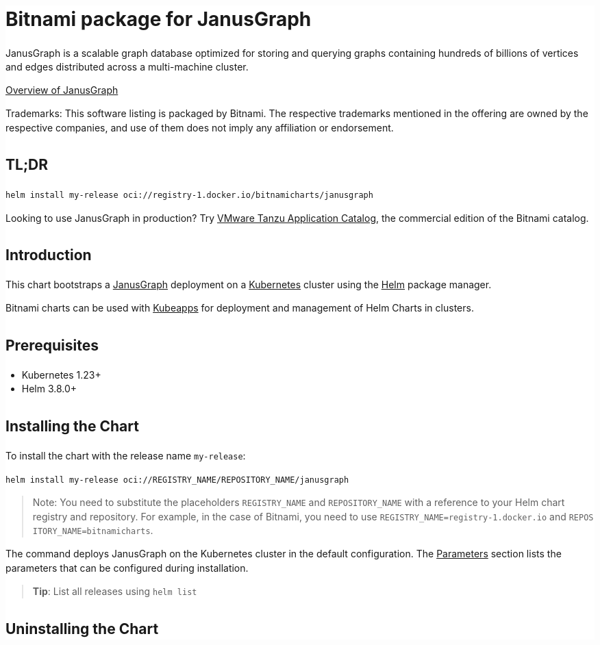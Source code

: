 

# Bitnami package for JanusGraph

JanusGraph is a scalable graph database optimized for storing and querying graphs containing hundreds of billions of vertices and edges distributed across a multi-machine cluster.

[Overview of JanusGraph](https://janusgraph.org/)

Trademarks: This software listing is packaged by Bitnami. The respective trademarks mentioned in the offering are owned by the respective companies, and use of them does not imply any affiliation or endorsement.

## TL;DR

```console
helm install my-release oci://registry-1.docker.io/bitnamicharts/janusgraph
```

Looking to use JanusGraph in production? Try [VMware Tanzu Application Catalog](https://bitnami.com/enterprise), the commercial edition of the Bitnami catalog.

## Introduction

This chart bootstraps a [JanusGraph](https://github.com/bitnami/containers/tree/main/bitnami/janusgraph) deployment on a [Kubernetes](https://kubernetes.io) cluster using the [Helm](https://helm.sh) package manager.

Bitnami charts can be used with [Kubeapps](https://kubeapps.dev/) for deployment and management of Helm Charts in clusters.

## Prerequisites

- Kubernetes 1.23+
- Helm 3.8.0+

## Installing the Chart

To install the chart with the release name `my-release`:

```console
helm install my-release oci://REGISTRY_NAME/REPOSITORY_NAME/janusgraph
```

> Note: You need to substitute the placeholders `REGISTRY_NAME` and `REPOSITORY_NAME` with a reference to your Helm chart registry and repository. For example, in the case of Bitnami, you need to use `REGISTRY_NAME=registry-1.docker.io` and `REPOSITORY_NAME=bitnamicharts`.

The command deploys JanusGraph on the Kubernetes cluster in the default configuration. The [Parameters](#parameters) section lists the parameters that can be configured during installation.

> **Tip**: List all releases using `helm list`

## Uninstalling the Chart
